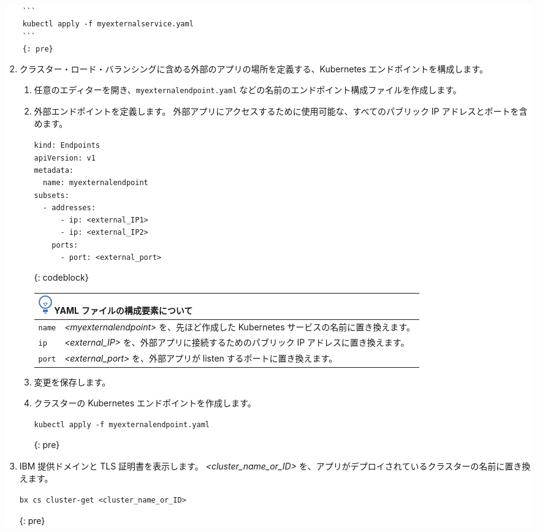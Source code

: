         ```
        kubectl apply -f myexternalservice.yaml
        ```
        {: pre}
2.  クラスター・ロード・バランシングに含める外部のアプリの場所を定義する、Kubernetes エンドポイントを構成します。
    1.  任意のエディターを開き、`myexternalendpoint.yaml` などの名前のエンドポイント構成ファイルを作成します。
    2.  外部エンドポイントを定義します。 外部アプリにアクセスするために使用可能な、すべてのパブリック IP アドレスとポートを含めます。

        ```
        kind: Endpoints
        apiVersion: v1
        metadata:
          name: myexternalendpoint
        subsets:
          - addresses:
              - ip: <external_IP1>
              - ip: <external_IP2>
            ports:
              - port: <external_port>
        ```
        {: codeblock}

        <table>
        <thead>
        <th colspan=2><img src="images/idea.png" alt="アイデア・アイコン"/> YAML ファイルの構成要素について</th>
        </thead>
        <tbody>
        <tr>
        <td><code>name</code></td>
        <td><em>&lt;myexternalendpoint&gt;</em> を、先ほど作成した Kubernetes サービスの名前に置き換えます。</td>
        </tr>
        <tr>
        <td><code>ip</code></td>
        <td><em>&lt;external_IP&gt;</em> を、外部アプリに接続するためのパブリック IP アドレスに置き換えます。</td>
         </tr>
         <td><code>port</code></td>
         <td><em>&lt;external_port&gt;</em> を、外部アプリが listen するポートに置き換えます。</td>
         </tbody></table>

    3.  変更を保存します。
    4.  クラスターの Kubernetes エンドポイントを作成します。

        ```
        kubectl apply -f myexternalendpoint.yaml
        ```
        {: pre}
3.   IBM 提供ドメインと TLS 証明書を表示します。 _&lt;cluster_name_or_ID&gt;_ を、アプリがデプロイされているクラスターの名前に置き換えます。

      ```
      bx cs cluster-get <cluster_name_or_ID>
      ```
      {: pre}
